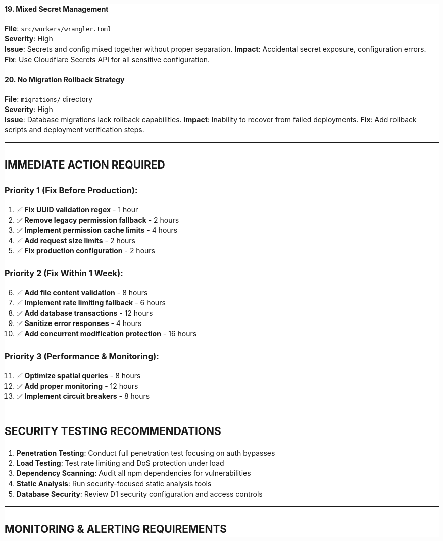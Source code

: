 #### 19. Mixed Secret Management
**File**: `src/workers/wrangler.toml`  
**Severity**: High  
**Issue**: Secrets and config mixed together without proper separation.
**Impact**: Accidental secret exposure, configuration errors.
**Fix**: Use Cloudflare Secrets API for all sensitive configuration.

#### 20. No Migration Rollback Strategy
**File**: `migrations/` directory  
**Severity**: High  
**Issue**: Database migrations lack rollback capabilities.
**Impact**: Inability to recover from failed deployments.
**Fix**: Add rollback scripts and deployment verification steps.

---

## IMMEDIATE ACTION REQUIRED

### Priority 1 (Fix Before Production):
1. ✅ **Fix UUID validation regex** - 1 hour
2. ✅ **Remove legacy permission fallback** - 2 hours  
3. ✅ **Implement permission cache limits** - 4 hours
4. ✅ **Add request size limits** - 2 hours
5. ✅ **Fix production configuration** - 2 hours

### Priority 2 (Fix Within 1 Week):
6. ✅ **Add file content validation** - 8 hours
7. ✅ **Implement rate limiting fallback** - 6 hours
8. ✅ **Add database transactions** - 12 hours
9. ✅ **Sanitize error responses** - 4 hours
10. ✅ **Add concurrent modification protection** - 16 hours

### Priority 3 (Performance & Monitoring):
11. ✅ **Optimize spatial queries** - 8 hours
12. ✅ **Add proper monitoring** - 12 hours
13. ✅ **Implement circuit breakers** - 8 hours

---

## SECURITY TESTING RECOMMENDATIONS

1. **Penetration Testing**: Conduct full penetration test focusing on auth bypasses
2. **Load Testing**: Test rate limiting and DoS protection under load
3. **Dependency Scanning**: Audit all npm dependencies for vulnerabilities
4. **Static Analysis**: Run security-focused static analysis tools
5. **Database Security**: Review D1 security configuration and access controls

---

## MONITORING & ALERTING REQUIREMENTS
